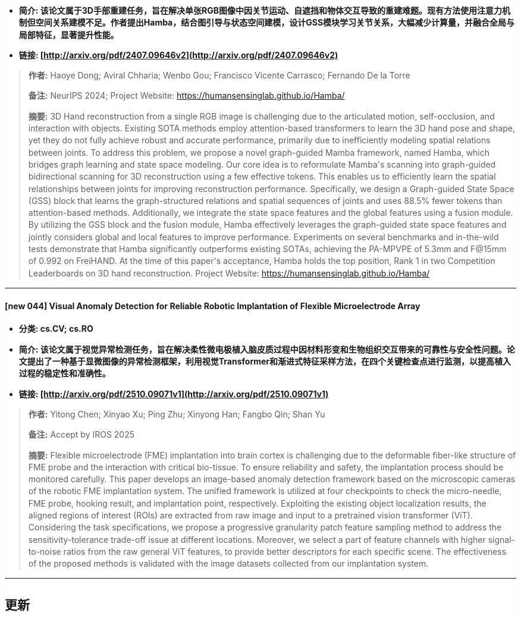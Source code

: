 - **简介: 该论文属于3D手部重建任务，旨在解决单张RGB图像中因关节运动、自遮挡和物体交互导致的重建难题。现有方法使用注意力机制但空间关系建模不足。作者提出Hamba，结合图引导与状态空间建模，设计GSS模块学习关节关系，大幅减少计算量，并融合全局与局部特征，显著提升性能。**

- **链接: [http://arxiv.org/pdf/2407.09646v2](http://arxiv.org/pdf/2407.09646v2)**

> **作者:** Haoye Dong; Aviral Chharia; Wenbo Gou; Francisco Vicente Carrasco; Fernando De la Torre
>
> **备注:** NeurIPS 2024; Project Website: https://humansensinglab.github.io/Hamba/
>
> **摘要:** 3D Hand reconstruction from a single RGB image is challenging due to the articulated motion, self-occlusion, and interaction with objects. Existing SOTA methods employ attention-based transformers to learn the 3D hand pose and shape, yet they do not fully achieve robust and accurate performance, primarily due to inefficiently modeling spatial relations between joints. To address this problem, we propose a novel graph-guided Mamba framework, named Hamba, which bridges graph learning and state space modeling. Our core idea is to reformulate Mamba's scanning into graph-guided bidirectional scanning for 3D reconstruction using a few effective tokens. This enables us to efficiently learn the spatial relationships between joints for improving reconstruction performance. Specifically, we design a Graph-guided State Space (GSS) block that learns the graph-structured relations and spatial sequences of joints and uses 88.5% fewer tokens than attention-based methods. Additionally, we integrate the state space features and the global features using a fusion module. By utilizing the GSS block and the fusion module, Hamba effectively leverages the graph-guided state space features and jointly considers global and local features to improve performance. Experiments on several benchmarks and in-the-wild tests demonstrate that Hamba significantly outperforms existing SOTAs, achieving the PA-MPVPE of 5.3mm and F@15mm of 0.992 on FreiHAND. At the time of this paper's acceptance, Hamba holds the top position, Rank 1 in two Competition Leaderboards on 3D hand reconstruction. Project Website: https://humansensinglab.github.io/Hamba/
>
---
#### [new 044] Visual Anomaly Detection for Reliable Robotic Implantation of Flexible Microelectrode Array
- **分类: cs.CV; cs.RO**

- **简介: 该论文属于视觉异常检测任务，旨在解决柔性微电极植入脑皮质过程中因材料形变和生物组织交互带来的可靠性与安全性问题。论文提出了一种基于显微图像的异常检测框架，利用视觉Transformer和渐进式特征采样方法，在四个关键检查点进行监测，以提高植入过程的稳定性和准确性。**

- **链接: [http://arxiv.org/pdf/2510.09071v1](http://arxiv.org/pdf/2510.09071v1)**

> **作者:** Yitong Chen; Xinyao Xu; Ping Zhu; Xinyong Han; Fangbo Qin; Shan Yu
>
> **备注:** Accept by IROS 2025
>
> **摘要:** Flexible microelectrode (FME) implantation into brain cortex is challenging due to the deformable fiber-like structure of FME probe and the interaction with critical bio-tissue. To ensure reliability and safety, the implantation process should be monitored carefully. This paper develops an image-based anomaly detection framework based on the microscopic cameras of the robotic FME implantation system. The unified framework is utilized at four checkpoints to check the micro-needle, FME probe, hooking result, and implantation point, respectively. Exploiting the existing object localization results, the aligned regions of interest (ROIs) are extracted from raw image and input to a pretrained vision transformer (ViT). Considering the task specifications, we propose a progressive granularity patch feature sampling method to address the sensitivity-tolerance trade-off issue at different locations. Moreover, we select a part of feature channels with higher signal-to-noise ratios from the raw general ViT features, to provide better descriptors for each specific scene. The effectiveness of the proposed methods is validated with the image datasets collected from our implantation system.
>
---
## 更新
